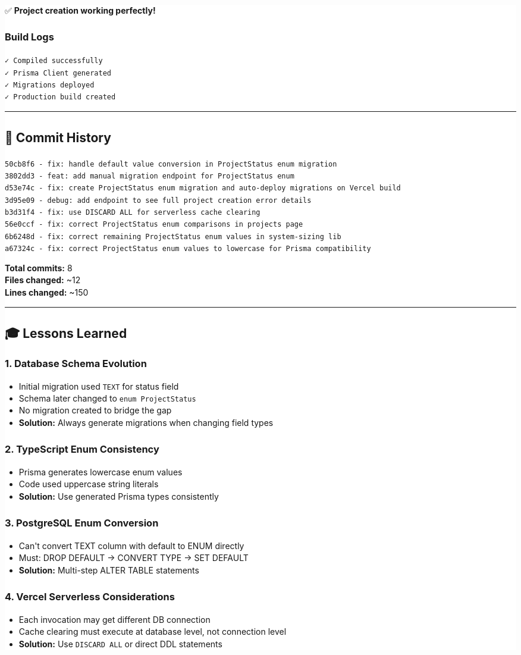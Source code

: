 ✅ **Project creation working perfectly!**

### Build Logs
```
✓ Compiled successfully
✓ Prisma Client generated
✓ Migrations deployed
✓ Production build created
```

---

## 📝 Commit History

```
50cb8f6 - fix: handle default value conversion in ProjectStatus enum migration
3802dd3 - feat: add manual migration endpoint for ProjectStatus enum
d53e74c - fix: create ProjectStatus enum migration and auto-deploy migrations on Vercel build
3d95e09 - debug: add endpoint to see full project creation error details
b3d31f4 - fix: use DISCARD ALL for serverless cache clearing
56e0ccf - fix: correct ProjectStatus enum comparisons in projects page
6b6248d - fix: correct remaining ProjectStatus enum values in system-sizing lib
a67324c - fix: correct ProjectStatus enum values to lowercase for Prisma compatibility
```

**Total commits:** 8  
**Files changed:** ~12  
**Lines changed:** ~150

---

## 🎓 Lessons Learned

### 1. **Database Schema Evolution**
- Initial migration used `TEXT` for status field
- Schema later changed to `enum ProjectStatus`
- No migration created to bridge the gap
- **Solution:** Always generate migrations when changing field types

### 2. **TypeScript Enum Consistency**
- Prisma generates lowercase enum values
- Code used uppercase string literals
- **Solution:** Use generated Prisma types consistently

### 3. **PostgreSQL Enum Conversion**
- Can't convert TEXT column with default to ENUM directly
- Must: DROP DEFAULT → CONVERT TYPE → SET DEFAULT
- **Solution:** Multi-step ALTER TABLE statements

### 4. **Vercel Serverless Considerations**
- Each invocation may get different DB connection
- Cache clearing must execute at database level, not connection level
- **Solution:** Use `DISCARD ALL` or direct DDL statements
